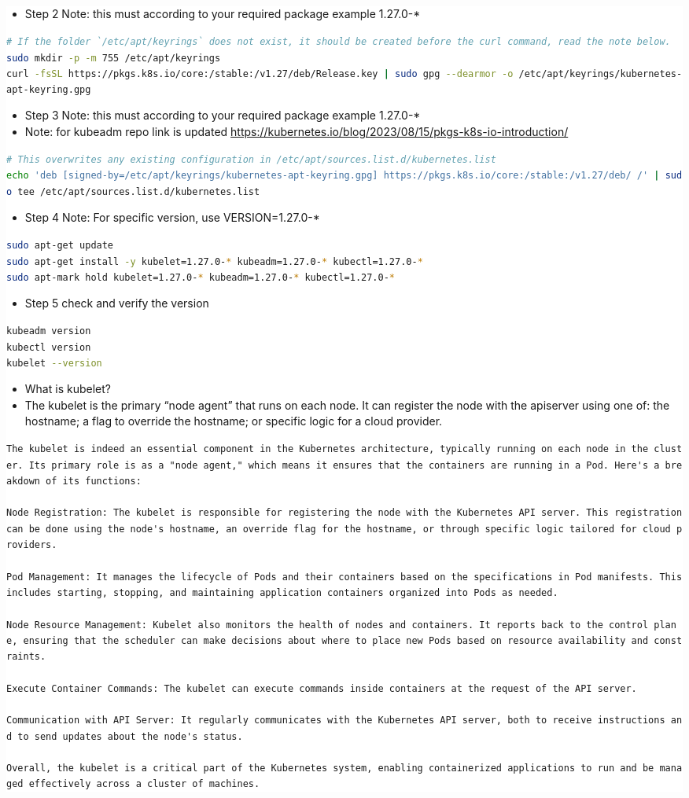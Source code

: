 - Step 2 Note: this must according to your required package example 1.27.0-*
```bash
# If the folder `/etc/apt/keyrings` does not exist, it should be created before the curl command, read the note below.
sudo mkdir -p -m 755 /etc/apt/keyrings
curl -fsSL https://pkgs.k8s.io/core:/stable:/v1.27/deb/Release.key | sudo gpg --dearmor -o /etc/apt/keyrings/kubernetes-apt-keyring.gpg
```

- Step 3 Note: this must according to your required package example 1.27.0-*
- Note: for kubeadm repo link is updated https://kubernetes.io/blog/2023/08/15/pkgs-k8s-io-introduction/
```bash
# This overwrites any existing configuration in /etc/apt/sources.list.d/kubernetes.list
echo 'deb [signed-by=/etc/apt/keyrings/kubernetes-apt-keyring.gpg] https://pkgs.k8s.io/core:/stable:/v1.27/deb/ /' | sudo tee /etc/apt/sources.list.d/kubernetes.list
```

- Step 4 Note: For specific version, use VERSION=1.27.0-*
```bash
sudo apt-get update
sudo apt-get install -y kubelet=1.27.0-* kubeadm=1.27.0-* kubectl=1.27.0-*
sudo apt-mark hold kubelet=1.27.0-* kubeadm=1.27.0-* kubectl=1.27.0-*
```

- Step 5 check and verify the version
```bash
kubeadm version
kubectl version
kubelet --version
```

- What is kubelet?
- The kubelet is the primary “node agent” that runs on each node. It can register the node with the apiserver using one of: the hostname; a flag to override the hostname; or specific logic for a cloud provider.
```explanation
The kubelet is indeed an essential component in the Kubernetes architecture, typically running on each node in the cluster. Its primary role is as a "node agent," which means it ensures that the containers are running in a Pod. Here's a breakdown of its functions:

Node Registration: The kubelet is responsible for registering the node with the Kubernetes API server. This registration can be done using the node's hostname, an override flag for the hostname, or through specific logic tailored for cloud providers.

Pod Management: It manages the lifecycle of Pods and their containers based on the specifications in Pod manifests. This includes starting, stopping, and maintaining application containers organized into Pods as needed.

Node Resource Management: Kubelet also monitors the health of nodes and containers. It reports back to the control plane, ensuring that the scheduler can make decisions about where to place new Pods based on resource availability and constraints.

Execute Container Commands: The kubelet can execute commands inside containers at the request of the API server.

Communication with API Server: It regularly communicates with the Kubernetes API server, both to receive instructions and to send updates about the node's status.

Overall, the kubelet is a critical part of the Kubernetes system, enabling containerized applications to run and be managed effectively across a cluster of machines.
```

